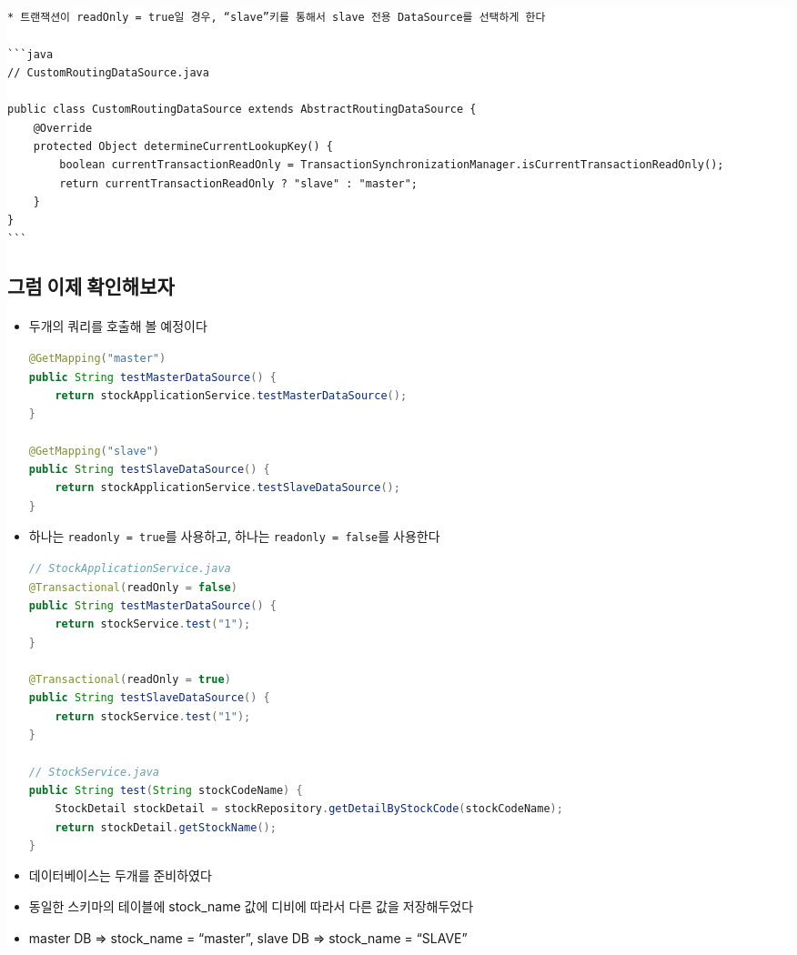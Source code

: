     * 트랜잭션이 readOnly = true일 경우, “slave”키를 통해서 slave 전용 DataSource를 선택하게 한다

    ```java
    // CustomRoutingDataSource.java

    public class CustomRoutingDataSource extends AbstractRoutingDataSource {
    	@Override
    	protected Object determineCurrentLookupKey() {
    		boolean currentTransactionReadOnly = TransactionSynchronizationManager.isCurrentTransactionReadOnly();
    		return currentTransactionReadOnly ? "slave" : "master";
    	}
    }
    ```



## 그럼 이제 확인해보자

*   두개의 쿼리를 호출해 볼 예정이다

    ```java
    @GetMapping("master")
    public String testMasterDataSource() {
    	return stockApplicationService.testMasterDataSource();
    }

    @GetMapping("slave")
    public String testSlaveDataSource() {
    	return stockApplicationService.testSlaveDataSource();
    }
    ```
*   하나는 `readonly = true`를 사용하고, 하나는 `readonly = false`를 사용한다

    ```java
    // StockApplicationService.java
    @Transactional(readOnly = false)
    public String testMasterDataSource() {
    	return stockService.test("1");
    }

    @Transactional(readOnly = true)
    public String testSlaveDataSource() {
    	return stockService.test("1");
    }

    // StockService.java
    public String test(String stockCodeName) {
    	StockDetail stockDetail = stockRepository.getDetailByStockCode(stockCodeName);
    	return stockDetail.getStockName();
    }
    ```
* 데이터베이스는 두개를 준비하였다
* 동일한 스키마의 테이블에 stock\_name 값에 디비에 따라서 다른 값을 저장해두었다
* master DB ⇒ stock\_name = “master”, slave DB ⇒ stock\_name = “SLAVE”
